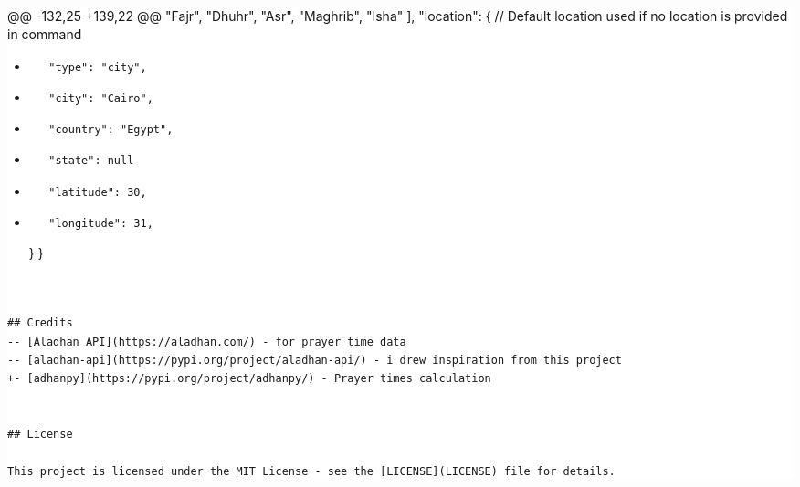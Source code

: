 @@ -132,25 +139,22 @@
         "Fajr",
         "Dhuhr",
         "Asr",
         "Maghrib",
         "Isha"
     ],
     "location": { // Default location used if no location is provided in command
-        "type": "city",
-        "city": "Cairo",
-        "country": "Egypt",
-        "state": null
+        "latitude": 30,
+        "longitude": 31,
     }
 }
 ```
 
 
 ## Credits
-- [Aladhan API](https://aladhan.com/) - for prayer time data
-- [aladhan-api](https://pypi.org/project/aladhan-api/) - i drew inspiration from this project
+- [adhanpy](https://pypi.org/project/adhanpy/) - Prayer times calculation
 
 
 ## License
 
 This project is licensed under the MIT License - see the [LICENSE](LICENSE) file for details.
```

